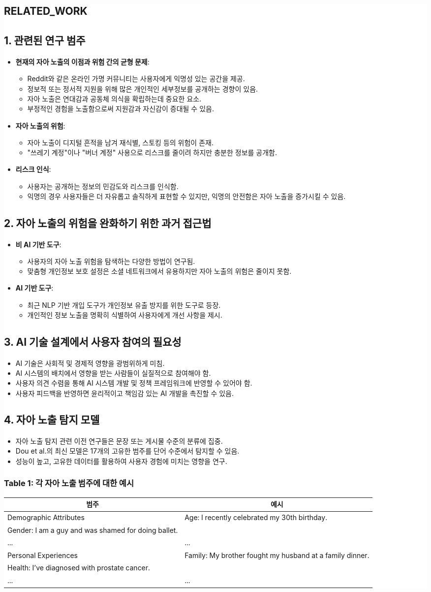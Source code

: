 ## RELATED_WORK

## 1. 관련된 연구 범주

- **현재의 자아 노출의 이점과 위험 간의 균형 문제**: 
  - Reddit와 같은 온라인 가명 커뮤니티는 사용자에게 익명성 있는 공간을 제공.
  - 정보적 또는 정서적 지원을 위해 많은 개인적인 세부정보를 공개하는 경향이 있음.
  - 자아 노출은 연대감과 공동체 의식을 확립하는데 중요한 요소.
  - 부정적인 경험을 노출함으로써 지원감과 자신감이 증대될 수 있음.

- **자아 노출의 위험**: 
  - 자아 노출이 디지털 흔적을 남겨 재식별, 스토킹 등의 위험이 존재.
  - "쓰레기 계정"이나 "버너 계정" 사용으로 리스크를 줄이려 하지만 충분한 정보를 공개함.

- **리스크 인식**: 
  - 사용자는 공개하는 정보의 민감도와 리스크를 인식함.
  - 익명의 경우 사용자들은 더 자유롭고 솔직하게 표현할 수 있지만, 익명의 안전함은 자아 노출을 증가시킬 수 있음.

## 2. 자아 노출의 위험을 완화하기 위한 과거 접근법

- **비 AI 기반 도구**: 
  - 사용자의 자아 노출 위험을 탐색하는 다양한 방법이 연구됨.
  - 맞춤형 개인정보 보호 설정은 소셜 네트워크에서 유용하지만 자아 노출의 위험은 줄이지 못함.

- **AI 기반 도구**: 
  - 최근 NLP 기반 개입 도구가 개인정보 유출 방지를 위한 도구로 등장.
  - 개인적인 정보 노출을 명확히 식별하여 사용자에게 개선 사항을 제시.

## 3. AI 기술 설계에서 사용자 참여의 필요성

- AI 기술은 사회적 및 경제적 영향을 광범위하게 미침.
- AI 시스템의 배치에서 영향을 받는 사람들이 실질적으로 참여해야 함.
- 사용자 의견 수렴을 통해 AI 시스템 개발 및 정책 프레임워크에 반영할 수 있어야 함.
- 사용자 피드백을 반영하면 윤리적이고 책임감 있는 AI 개발을 촉진할 수 있음.

## 4. 자아 노출 탐지 모델

- 자아 노출 탐지 관련 이전 연구들은 문장 또는 게시물 수준의 분류에 집중.
- Dou et al.의 최신 모델은 17개의 고유한 범주를 단어 수준에서 탐지할 수 있음.
- 성능이 높고, 고유한 데이터를 활용하여 사용자 경험에 미치는 영향을 연구.

### Table 1: 각 자아 노출 범주에 대한 예시
범주 | 예시
-----|-----
Demographic Attributes | Age: I recently celebrated my 30th birthday.
| Gender: I am a guy and was shamed for doing ballet.
| ... | ...
Personal Experiences | Family: My brother fought my husband at a family dinner.
| Health: I’ve diagnosed with prostate cancer.
| ... | ...
